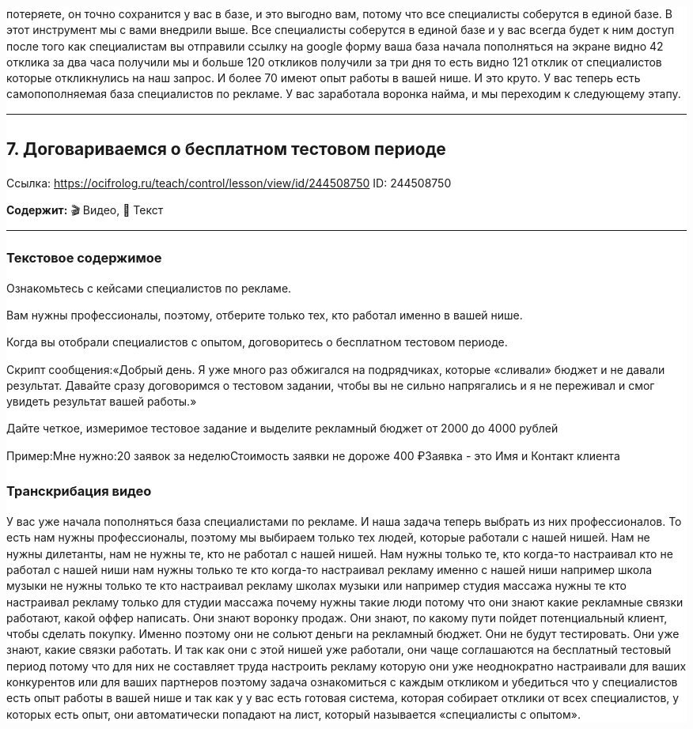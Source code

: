 потеряете, он точно сохранится у вас в базе, и это выгодно
вам, потому что все специалисты соберутся в единой базе.
В этот инструмент мы с вами внедрили выше. Все специалисты соберутся в единой базе и у вас всегда будет к ним доступ после того как
специалистам вы отправили ссылку на google форму ваша база начала пополняться на экране видно 42
отклика за два часа получили мы и больше 120 откликов получили за три дня то есть видно 121
отклик от специалистов которые откликнулись на наш запрос.
И более 70 имеют опыт работы в вашей нише.
И это круто.
У вас теперь есть самопополняемая база специалистов по рекламе.
У вас заработала воронка найма, и мы переходим к следующему этапу.


---

<a id='оцифровка-и-внедрение-аналитики-в-бизнесе-lesson-7'></a>
## 7. Договариваемся о бесплатном тестовом периоде
Ссылка: https://ocifrolog.ru/teach/control/lesson/view/id/244508750
ID: 244508750

**Содержит:** 🎬 Видео, 📝 Текст

---

### Текстовое содержимое

Ознакомьтесь с кейсами специалистов по рекламе.

Вам нужны профессионалы, поэтому, отберите только тех, кто работал именно в вашей нише.

Когда вы отобрали специалистов с опытом, договоритесь о бесплатном тестовом периоде.

Скрипт сообщения:«Добрый день. Я уже много раз обжигался на подрядчиках, которые «сливали» бюджет и не давали результат. Давайте сразу договоримся о тестовом задании, чтобы вы не сильно напрягались и я не переживал и смог увидеть результат вашей работы.»

Дайте четкое, измеримое тестовое задание и выделите рекламный бюджет от 2000 до 4000 рублей

Пример:Мне нужно:20 заявок за неделюСтоимость заявки не дороже 400 ₽Заявка - это Имя и Контакт клиента




### Транскрибация видео

У вас уже начала пополняться база специалистами по рекламе.
И наша задача теперь выбрать из них профессионалов.
То есть нам нужны профессионалы, поэтому мы выбираем только тех людей, которые работали с нашей нишей.
Нам не нужны дилетанты, нам не нужны те, кто не работал с нашей нишей.
Нам нужны только те, кто когда-то настраивал кто не работал с нашей ниши нам нужны только те кто когда-то настраивал
рекламу именно с нашей ниши например школа музыки не нужны только те кто настраивал рекламу школах
музыки или например студия массажа нужны те кто настраивал рекламу только для студии массажа
почему нужны такие люди потому что они знают какие рекламные связки работают, какой оффер написать.
Они знают воронку продаж. Они знают, по какому пути пойдет потенциальный клиент, чтобы сделать покупку.
Именно поэтому они не сольют деньги на рекламный бюджет. Они не будут тестировать.
Они уже знают, какие связки работать. И так как они с этой нишей уже работали, они чаще соглашаются на бесплатный тестовый период потому что для них
не составляет труда настроить рекламу которую они уже неоднократно настраивали для ваших конкурентов
или для ваших партнеров поэтому задача ознакомиться с каждым откликом и убедиться что у специалистов
есть опыт работы в вашей нише и так как у у вас есть готовая система, которая собирает отклики от всех специалистов,
у которых есть опыт, они автоматически попадают на лист, который называется «специалисты с опытом».